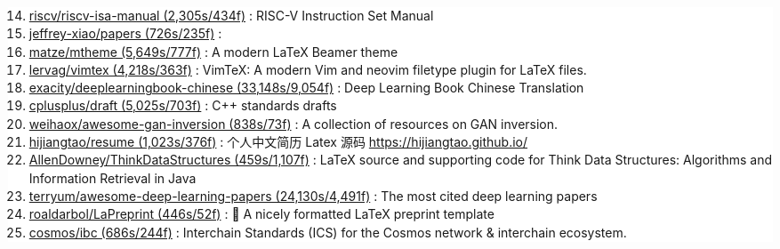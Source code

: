 14. [riscv/riscv-isa-manual (2,305s/434f)](https://github.com/riscv/riscv-isa-manual) : RISC-V Instruction Set Manual
15. [jeffrey-xiao/papers (726s/235f)](https://github.com/jeffrey-xiao/papers) : 
16. [matze/mtheme (5,649s/777f)](https://github.com/matze/mtheme) : A modern LaTeX Beamer theme
17. [lervag/vimtex (4,218s/363f)](https://github.com/lervag/vimtex) : VimTeX: A modern Vim and neovim filetype plugin for LaTeX files.
18. [exacity/deeplearningbook-chinese (33,148s/9,054f)](https://github.com/exacity/deeplearningbook-chinese) : Deep Learning Book Chinese Translation
19. [cplusplus/draft (5,025s/703f)](https://github.com/cplusplus/draft) : C++ standards drafts
20. [weihaox/awesome-gan-inversion (838s/73f)](https://github.com/weihaox/awesome-gan-inversion) : A collection of resources on GAN inversion.
21. [hijiangtao/resume (1,023s/376f)](https://github.com/hijiangtao/resume) : 个人中文简历 Latex 源码 https://hijiangtao.github.io/
22. [AllenDowney/ThinkDataStructures (459s/1,107f)](https://github.com/AllenDowney/ThinkDataStructures) : LaTeX source and supporting code for Think Data Structures: Algorithms and Information Retrieval in Java
23. [terryum/awesome-deep-learning-papers (24,130s/4,491f)](https://github.com/terryum/awesome-deep-learning-papers) : The most cited deep learning papers
24. [roaldarbol/LaPreprint (446s/52f)](https://github.com/roaldarbol/LaPreprint) : 📝 A nicely formatted LaTeX preprint template
25. [cosmos/ibc (686s/244f)](https://github.com/cosmos/ibc) : Interchain Standards (ICS) for the Cosmos network & interchain ecosystem.
